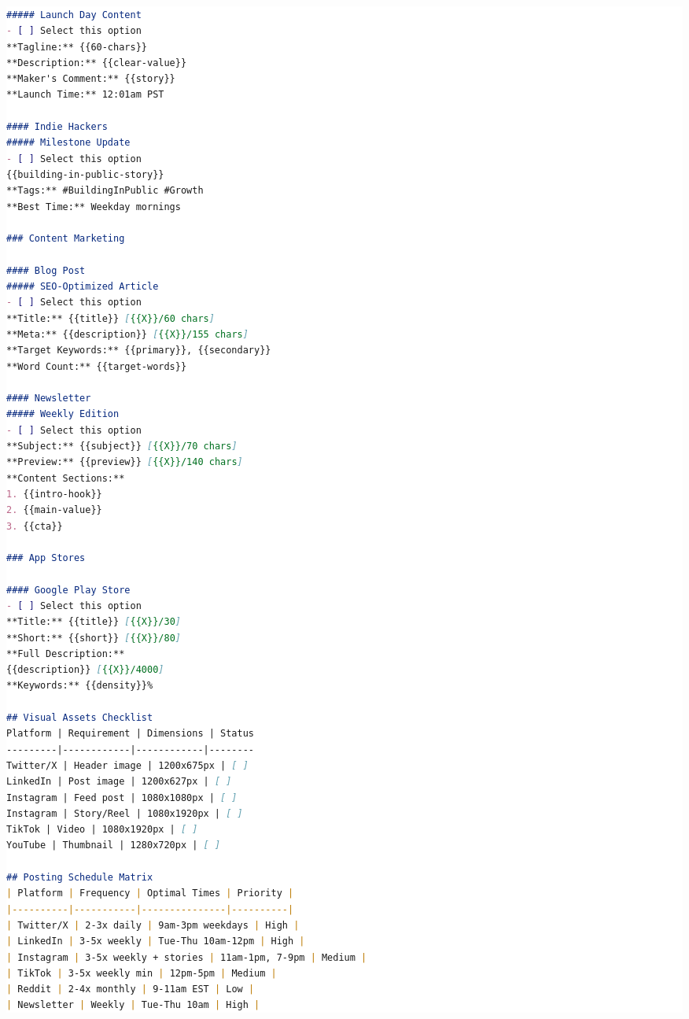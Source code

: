 ```markdown
##### Launch Day Content
- [ ] Select this option
**Tagline:** {{60-chars}}
**Description:** {{clear-value}}
**Maker's Comment:** {{story}}
**Launch Time:** 12:01am PST

#### Indie Hackers
##### Milestone Update
- [ ] Select this option
{{building-in-public-story}}
**Tags:** #BuildingInPublic #Growth
**Best Time:** Weekday mornings

### Content Marketing

#### Blog Post
##### SEO-Optimized Article
- [ ] Select this option
**Title:** {{title}} [{{X}}/60 chars]
**Meta:** {{description}} [{{X}}/155 chars]
**Target Keywords:** {{primary}}, {{secondary}}
**Word Count:** {{target-words}}

#### Newsletter
##### Weekly Edition
- [ ] Select this option
**Subject:** {{subject}} [{{X}}/70 chars]
**Preview:** {{preview}} [{{X}}/140 chars]
**Content Sections:**
1. {{intro-hook}}
2. {{main-value}}
3. {{cta}}

### App Stores

#### Google Play Store
- [ ] Select this option
**Title:** {{title}} [{{X}}/30]
**Short:** {{short}} [{{X}}/80]
**Full Description:**
{{description}} [{{X}}/4000]
**Keywords:** {{density}}%

## Visual Assets Checklist
Platform | Requirement | Dimensions | Status
---------|------------|------------|--------
Twitter/X | Header image | 1200x675px | [ ]
LinkedIn | Post image | 1200x627px | [ ]
Instagram | Feed post | 1080x1080px | [ ]
Instagram | Story/Reel | 1080x1920px | [ ]
TikTok | Video | 1080x1920px | [ ]
YouTube | Thumbnail | 1280x720px | [ ]

## Posting Schedule Matrix
| Platform | Frequency | Optimal Times | Priority |
|----------|-----------|---------------|----------|
| Twitter/X | 2-3x daily | 9am-3pm weekdays | High |
| LinkedIn | 3-5x weekly | Tue-Thu 10am-12pm | High |
| Instagram | 3-5x weekly + stories | 11am-1pm, 7-9pm | Medium |
| TikTok | 3-5x weekly min | 12pm-5pm | Medium |
| Reddit | 2-4x monthly | 9-11am EST | Low |
| Newsletter | Weekly | Tue-Thu 10am | High |
```